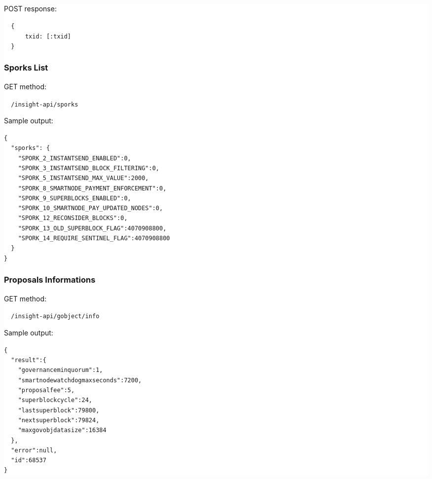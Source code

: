 POST response:

```
  {
      txid: [:txid]
  }
```

### Sporks List

GET method:

```
  /insight-api/sporks
```

Sample output:

```
{
  "sporks": {
    "SPORK_2_INSTANTSEND_ENABLED":0,
    "SPORK_3_INSTANTSEND_BLOCK_FILTERING":0,
    "SPORK_5_INSTANTSEND_MAX_VALUE":2000,
    "SPORK_8_SMARTNODE_PAYMENT_ENFORCEMENT":0,
    "SPORK_9_SUPERBLOCKS_ENABLED":0,
    "SPORK_10_SMARTNODE_PAY_UPDATED_NODES":0,
    "SPORK_12_RECONSIDER_BLOCKS":0,
    "SPORK_13_OLD_SUPERBLOCK_FLAG":4070908800,
    "SPORK_14_REQUIRE_SENTINEL_FLAG":4070908800
  }
}
```

### Proposals Informations

GET method:

```
  /insight-api/gobject/info
```

Sample output:

```
{
  "result":{
    "governanceminquorum":1,
    "smartnodewatchdogmaxseconds":7200,
    "proposalfee":5,
    "superblockcycle":24,
    "lastsuperblock":79800,
    "nextsuperblock":79824,
    "maxgovobjdatasize":16384
  },
  "error":null,
  "id":68537
}
```
